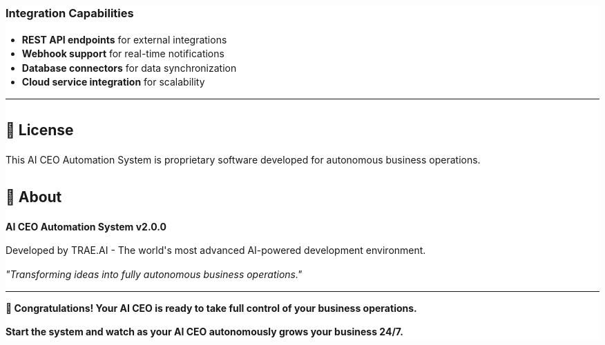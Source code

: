 ### Integration Capabilities
- **REST API endpoints** for external integrations
- **Webhook support** for real-time notifications
- **Database connectors** for data synchronization
- **Cloud service integration** for scalability

---

## 📝 License

This AI CEO Automation System is proprietary software developed for autonomous business operations.

## 🤖 About

**AI CEO Automation System v2.0.0**

Developed by TRAE.AI - The world's most advanced AI-powered development environment.

*"Transforming ideas into fully autonomous business operations."*

---

**🎉 Congratulations! Your AI CEO is ready to take full control of your business operations.**

**Start the system and watch as your AI CEO autonomously grows your business 24/7.**